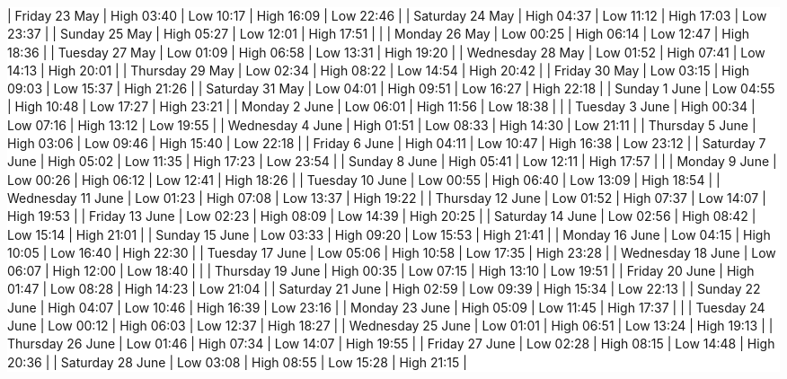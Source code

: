 | Friday 23 May | High 03:40 | Low 10:17 | High 16:09 | Low 22:46 | 
| Saturday 24 May | High 04:37 | Low 11:12 | High 17:03 | Low 23:37 | 
| Sunday 25 May | High 05:27 | Low 12:01 | High 17:51 |  | 
| Monday 26 May | Low 00:25 | High 06:14 | Low 12:47 | High 18:36 | 
| Tuesday 27 May | Low 01:09 | High 06:58 | Low 13:31 | High 19:20 | 
| Wednesday 28 May | Low 01:52 | High 07:41 | Low 14:13 | High 20:01 | 
| Thursday 29 May | Low 02:34 | High 08:22 | Low 14:54 | High 20:42 | 
| Friday 30 May | Low 03:15 | High 09:03 | Low 15:37 | High 21:26 | 
| Saturday 31 May | Low 04:01 | High 09:51 | Low 16:27 | High 22:18 | 
| Sunday 1 June | Low 04:55 | High 10:48 | Low 17:27 | High 23:21 | 
| Monday 2 June | Low 06:01 | High 11:56 | Low 18:38 |  | 
| Tuesday 3 June | High 00:34 | Low 07:16 | High 13:12 | Low 19:55 | 
| Wednesday 4 June | High 01:51 | Low 08:33 | High 14:30 | Low 21:11 | 
| Thursday 5 June | High 03:06 | Low 09:46 | High 15:40 | Low 22:18 | 
| Friday 6 June | High 04:11 | Low 10:47 | High 16:38 | Low 23:12 | 
| Saturday 7 June | High 05:02 | Low 11:35 | High 17:23 | Low 23:54 | 
| Sunday 8 June | High 05:41 | Low 12:11 | High 17:57 |  | 
| Monday 9 June | Low 00:26 | High 06:12 | Low 12:41 | High 18:26 | 
| Tuesday 10 June | Low 00:55 | High 06:40 | Low 13:09 | High 18:54 | 
| Wednesday 11 June | Low 01:23 | High 07:08 | Low 13:37 | High 19:22 | 
| Thursday 12 June | Low 01:52 | High 07:37 | Low 14:07 | High 19:53 | 
| Friday 13 June | Low 02:23 | High 08:09 | Low 14:39 | High 20:25 | 
| Saturday 14 June | Low 02:56 | High 08:42 | Low 15:14 | High 21:01 | 
| Sunday 15 June | Low 03:33 | High 09:20 | Low 15:53 | High 21:41 | 
| Monday 16 June | Low 04:15 | High 10:05 | Low 16:40 | High 22:30 | 
| Tuesday 17 June | Low 05:06 | High 10:58 | Low 17:35 | High 23:28 | 
| Wednesday 18 June | Low 06:07 | High 12:00 | Low 18:40 |  | 
| Thursday 19 June | High 00:35 | Low 07:15 | High 13:10 | Low 19:51 | 
| Friday 20 June | High 01:47 | Low 08:28 | High 14:23 | Low 21:04 | 
| Saturday 21 June | High 02:59 | Low 09:39 | High 15:34 | Low 22:13 | 
| Sunday 22 June | High 04:07 | Low 10:46 | High 16:39 | Low 23:16 | 
| Monday 23 June | High 05:09 | Low 11:45 | High 17:37 |  | 
| Tuesday 24 June | Low 00:12 | High 06:03 | Low 12:37 | High 18:27 | 
| Wednesday 25 June | Low 01:01 | High 06:51 | Low 13:24 | High 19:13 | 
| Thursday 26 June | Low 01:46 | High 07:34 | Low 14:07 | High 19:55 | 
| Friday 27 June | Low 02:28 | High 08:15 | Low 14:48 | High 20:36 | 
| Saturday 28 June | Low 03:08 | High 08:55 | Low 15:28 | High 21:15 | 